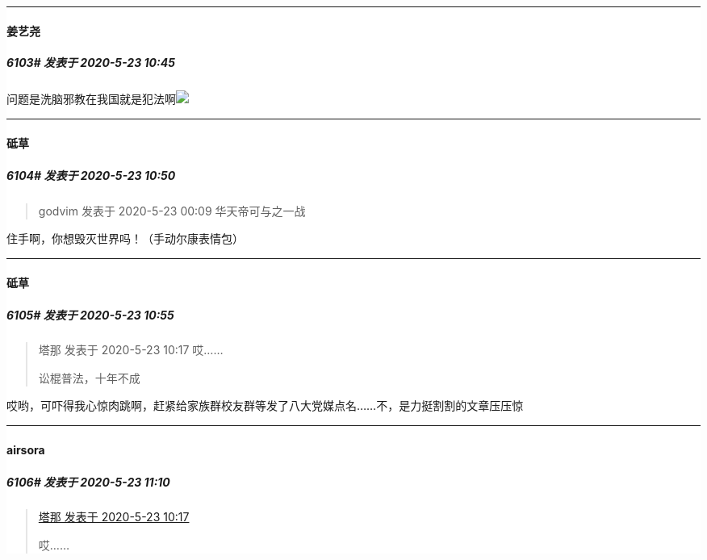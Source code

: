 

*****

####  姜艺尧  
##### 6103#       发表于 2020-5-23 10:45




问题是洗脑邪教在我国就是犯法啊<img src="https://static.saraba1st.com/image/smiley/face2017/033.png" referrerpolicy="no-referrer">







*****

####  砥草  
##### 6104#       发表于 2020-5-23 10:50



<blockquote>godvim 发表于 2020-5-23 00:09
华天帝可与之一战</blockquote>
住手啊，你想毁灭世界吗！（手动尔康表情包）







*****

####  砥草  
##### 6105#       发表于 2020-5-23 10:55



<blockquote>塔那 发表于 2020-5-23 10:17
哎……

讼棍普法，十年不成
</blockquote>
哎哟，可吓得我心惊肉跳啊，赶紧给家族群校友群等发了八大党媒点名……不，是力挺割割的文章压压惊







*****

####  airsora  
##### 6106#       发表于 2020-5-23 11:10



<blockquote><a href="httphttps://bbs.saraba1st.com/2b/forum.php?mod=redirect&amp;goto=findpost&amp;pid=47526299&amp;ptid=1929275" target="_blank">塔那 发表于 2020-5-23 10:17</a>

哎……

